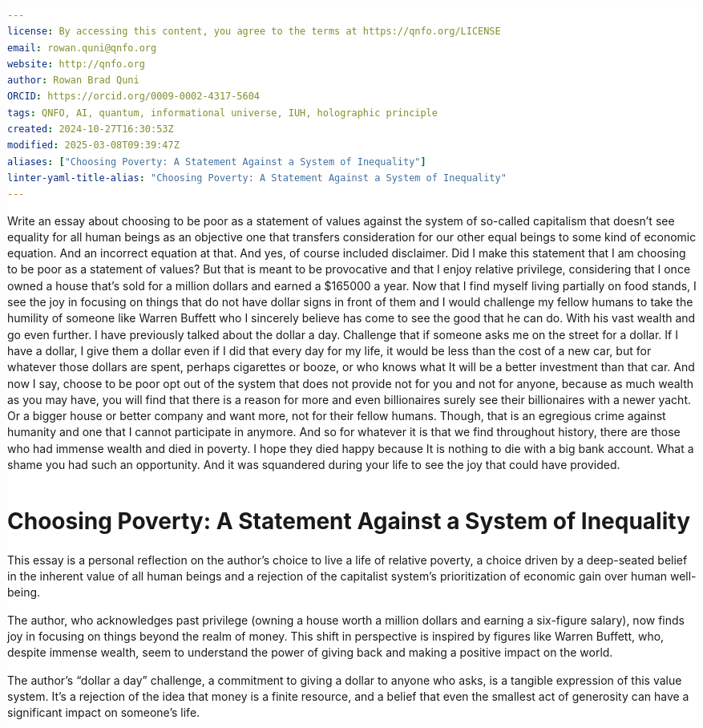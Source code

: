 ```yaml
---
license: By accessing this content, you agree to the terms at https://qnfo.org/LICENSE
email: rowan.quni@qnfo.org
website: http://qnfo.org
author: Rowan Brad Quni
ORCID: https://orcid.org/0009-0002-4317-5604
tags: QNFO, AI, quantum, informational universe, IUH, holographic principle
created: 2024-10-27T16:30:53Z
modified: 2025-03-08T09:39:47Z
aliases: ["Choosing Poverty: A Statement Against a System of Inequality"]
linter-yaml-title-alias: "Choosing Poverty: A Statement Against a System of Inequality"
---
```


Write an essay about choosing to be poor as a statement of values against the system of so-called capitalism that doesn’t see equality for all human beings as an objective one that transfers consideration for our other equal beings to some kind of economic equation. And an incorrect equation at that. And yes, of course included disclaimer. Did I make this statement that I am choosing to be poor as a statement of values? But that is meant to be provocative and that I enjoy relative privilege, considering that I once owned a house that’s sold for a million dollars and earned a $165000 a year. Now that I find myself living partially on food stands, I see the joy in focusing on things that do not have dollar signs in front of them and I would challenge my fellow humans to take the humility of someone like Warren Buffett who I sincerely believe has come to see the good that he can do. With his vast wealth and go even further. I have previously talked about the dollar a day. Challenge that if someone asks me on the street for a dollar. If I have a dollar, I give them a dollar even if I did that every day for my life, it would be less than the cost of a new car, but for whatever those dollars are spent, perhaps cigarettes or booze, or who knows what It will be a better investment than that car. And now I say, choose to be poor opt out of the system that does not provide not for you and not for anyone, because as much wealth as you may have, you will find that there is a reason for more and even billionaires surely see their billionaires with a newer yacht. Or a bigger house or better company and want more, not for their fellow humans. Though, that is an egregious crime against humanity and one that I cannot participate in anymore. And so for whatever it is that we find throughout history, there are those who had immense wealth and died in poverty. I hope they died happy because It is nothing to die with a big bank account. What a shame you had such an opportunity. And it was squandered during your life to see the joy that could have provided.

# Choosing Poverty: A Statement Against a System of Inequality

This essay is a personal reflection on the author’s choice to live a life of relative poverty, a choice driven by a deep-seated belief in the inherent value of all human beings and a rejection of the capitalist system’s prioritization of economic gain over human well-being.

The author, who acknowledges past privilege (owning a house worth a million dollars and earning a six-figure salary), now finds joy in focusing on things beyond the realm of money. This shift in perspective is inspired by figures like Warren Buffett, who, despite immense wealth, seem to understand the power of giving back and making a positive impact on the world.

The author’s “dollar a day” challenge, a commitment to giving a dollar to anyone who asks, is a tangible expression of this value system. It’s a rejection of the idea that money is a finite resource, and a belief that even the smallest act of generosity can have a significant impact on someone’s life.
